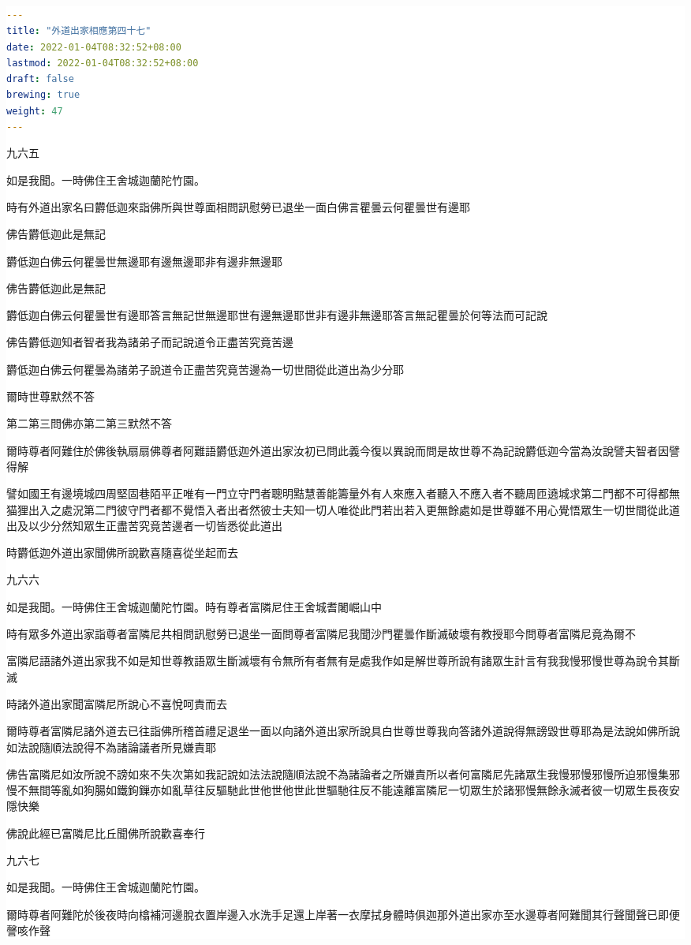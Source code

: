 ```yaml
---
title: "外道出家相應第四十七"
date: 2022-01-04T08:32:52+08:00
lastmod: 2022-01-04T08:32:52+08:00
draft: false
brewing: true
weight: 47
---
```



九六五

如是我聞。一時佛住王舍城迦蘭陀竹園。

時有外道出家名曰欝低迦來詣佛所與世尊面相問訊慰勞已退坐一面白佛言瞿曇云何瞿曇世有邊耶

佛告欝低迦此是無記

欝低迦白佛云何瞿曇世無邊耶有邊無邊耶非有邊非無邊耶

佛告欝低迦此是無記

欝低迦白佛云何瞿曇世有邊耶答言無記世無邊耶世有邊無邊耶世非有邊非無邊耶答言無記瞿曇於何等法而可記說

佛告欝低迦知者智者我為諸弟子而記說道令正盡苦究竟苦邊

欝低迦白佛云何瞿曇為諸弟子說道令正盡苦究竟苦邊為一切世間從此道出為少分耶

爾時世尊默然不答

第二第三問佛亦第二第三默然不答

爾時尊者阿難住於佛後執扇扇佛尊者阿難語欝低迦外道出家汝初已問此義今復以異說而問是故世尊不為記說欝低迦今當為汝說譬夫智者因譬得解

譬如國王有邊境城四周堅固巷陌平正唯有一門立守門者聰明黠慧善能籌量外有人來應入者聽入不應入者不聽周匝遶城求第二門都不可得都無猫狸出入之處況第二門彼守門者都不覺悟入者出者然彼士夫知一切人唯從此門若出若入更無餘處如是世尊雖不用心覺悟眾生一切世間從此道出及以少分然知眾生正盡苦究竟苦邊者一切皆悉從此道出

時欝低迦外道出家聞佛所說歡喜隨喜從坐起而去

九六六

如是我聞。一時佛住王舍城迦蘭陀竹園。時有尊者富隣尼住王舍城耆闍崛山中

時有眾多外道出家詣尊者富隣尼共相問訊慰勞已退坐一面問尊者富隣尼我聞沙門瞿曇作斷滅破壞有教授耶今問尊者富隣尼竟為爾不

富隣尼語諸外道出家我不如是知世尊教語眾生斷滅壞有令無所有者無有是處我作如是解世尊所說有諸眾生計言有我我慢邪慢世尊為說令其斷滅

時諸外道出家聞富隣尼所說心不喜悅呵責而去

爾時尊者富隣尼諸外道去已往詣佛所稽首禮足退坐一面以向諸外道出家所說具白世尊世尊我向答諸外道說得無謗毀世尊耶為是法說如佛所說如法說隨順法說得不為諸論議者所見嫌責耶

佛告富隣尼如汝所說不謗如來不失次第如我記說如法法說隨順法說不為諸論者之所嫌責所以者何富隣尼先諸眾生我慢邪慢邪慢所迫邪慢集邪慢不無間等亂如狗腸如鐵鉤鏁亦如亂草往反驅馳此世他世他世此世驅馳往反不能遠離富隣尼一切眾生於諸邪慢無餘永滅者彼一切眾生長夜安隱快樂

佛說此經已富隣尼比丘聞佛所說歡喜奉行

九六七

如是我聞。一時佛住王舍城迦蘭陀竹園。

爾時尊者阿難陀於後夜時向㯓補河邊脫衣置岸邊入水洗手足還上岸著一衣摩拭身體時俱迦那外道出家亦至水邊尊者阿難聞其行聲聞聲已即便謦咳作聲
